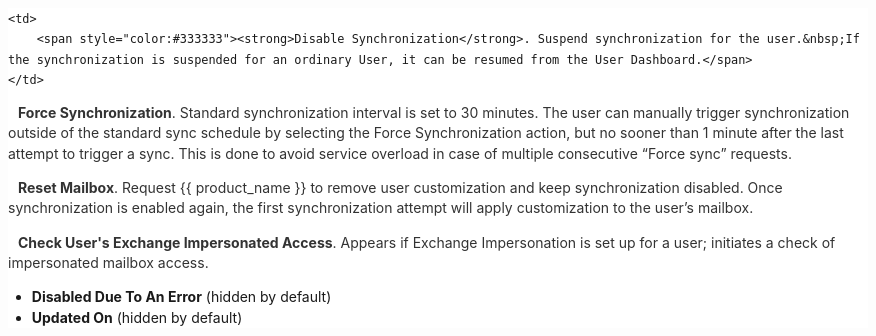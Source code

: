 	<td>
		<span style="color:#333333"><strong>Disable Synchronization</strong>. Suspend synchronization for the user.&nbsp;If the synchronization is suspended for an ordinary User, it can be resumed from the User Dashboard.</span>
	</td>
</tr>
<tr>
	<td>
		<p>
			<img src="../../assets/images/d33v4339jhl8k0cloudfrontnet/docs/assets/57398d2e903360669faf1f0a/images/5b3f6e552c7d3a099f2e3fb7.png" alt="" style="float: left; margin: 0px 10px 10px 0px;">
		</p>
	</td>
	<td>
		<span style="color:#333333"><strong>Force Synchronization</strong>. Standard synchronization interval is set to 30 minutes. The user can manually trigger synchronization outside of the standard sync schedule by selecting the Force Synchronization action, but no sooner than 1 minute after the last attempt to trigger a sync. This is done to avoid service overload in case of multiple consecutive “Force sync” requests.</span>
	</td>
</tr>
<tr>
	<td>
		<p>
			<img src="../../assets/images/d33v4339jhl8k0cloudfrontnet/docs/assets/57398d2e903360669faf1f0a/images/5b3f6e682c7d3a099f2e3fb9.png" alt="" style="float: left; margin: 0px 10px 10px 0px;">
		</p>
	</td>
	<td>
		<span style="color:#333333"><strong>Reset Mailbox</strong>. Request {{ product_name }} to remove user customization and keep synchronization disabled.&nbsp;Once synchronization is enabled again, the first synchronization attempt will apply customization to the user’s mailbox.</span>
	</td>
</tr>
<tr>
	<td>
		<p>
			<span style="color:#333333"><img alt="" src="../../assets/images/d33v4339jhl8k0cloudfrontnet/docs/assets/57398d2e903360669faf1f0a/images/5b30f6fd2c7d3a0fa9a3674d.png" style="float:left; margin:0px 10px 10px 0px"></span>
		</p>
	</td>
	<td>
		<span style="color:#333333"><strong>Check User's Exchange Impersonated Access</strong>. Appears if Exchange Impersonation is set up for a user; initiates a check of impersonated mailbox access.</span>
	</td>
</tr>
    </tbody>
</table>


*   **Disabled Due To An Error** (hidden by default)
*   **Updated On** (hidden by default)
